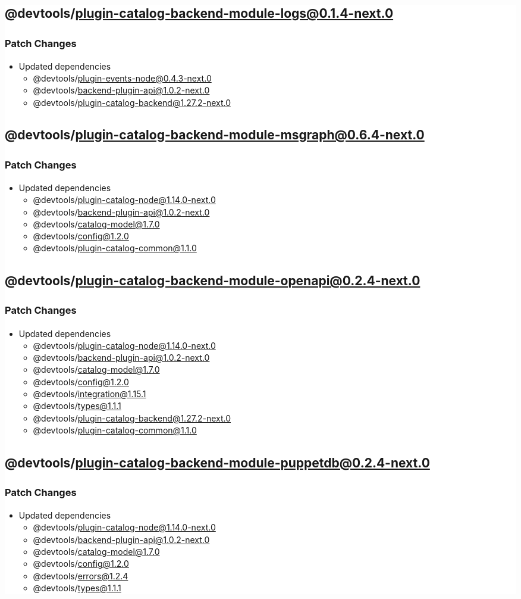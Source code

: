 ## @devtools/plugin-catalog-backend-module-logs@0.1.4-next.0

### Patch Changes

- Updated dependencies
  - @devtools/plugin-events-node@0.4.3-next.0
  - @devtools/backend-plugin-api@1.0.2-next.0
  - @devtools/plugin-catalog-backend@1.27.2-next.0

## @devtools/plugin-catalog-backend-module-msgraph@0.6.4-next.0

### Patch Changes

- Updated dependencies
  - @devtools/plugin-catalog-node@1.14.0-next.0
  - @devtools/backend-plugin-api@1.0.2-next.0
  - @devtools/catalog-model@1.7.0
  - @devtools/config@1.2.0
  - @devtools/plugin-catalog-common@1.1.0

## @devtools/plugin-catalog-backend-module-openapi@0.2.4-next.0

### Patch Changes

- Updated dependencies
  - @devtools/plugin-catalog-node@1.14.0-next.0
  - @devtools/backend-plugin-api@1.0.2-next.0
  - @devtools/catalog-model@1.7.0
  - @devtools/config@1.2.0
  - @devtools/integration@1.15.1
  - @devtools/types@1.1.1
  - @devtools/plugin-catalog-backend@1.27.2-next.0
  - @devtools/plugin-catalog-common@1.1.0

## @devtools/plugin-catalog-backend-module-puppetdb@0.2.4-next.0

### Patch Changes

- Updated dependencies
  - @devtools/plugin-catalog-node@1.14.0-next.0
  - @devtools/backend-plugin-api@1.0.2-next.0
  - @devtools/catalog-model@1.7.0
  - @devtools/config@1.2.0
  - @devtools/errors@1.2.4
  - @devtools/types@1.1.1
